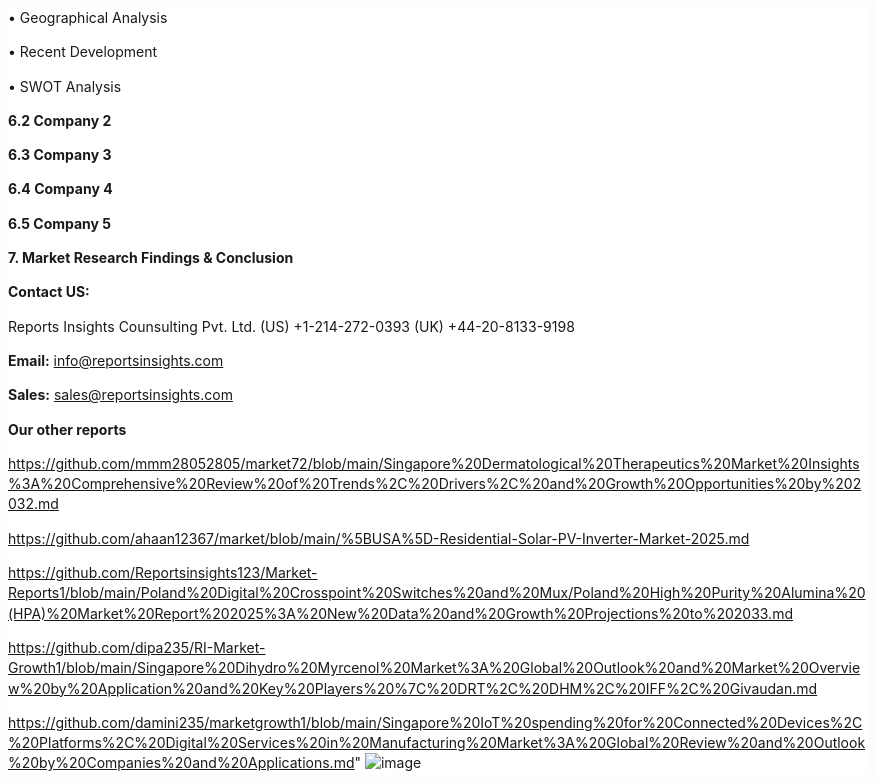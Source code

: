 • Geographical Analysis

• Recent Development

• SWOT Analysis

<strong>6.2 Company 2</strong>

<strong>6.3 Company 3</strong>

<strong>6.4 Company 4</strong>

<strong>6.5 Company 5</strong>

<strong>7. Market Research Findings &amp; Conclusion</strong>

<strong>Contact US:</strong>

Reports Insights Counsulting Pvt. Ltd.
(US) +1-214-272-0393
(UK) +44-20-8133-9198
<p class=""""><b>Email:</b> <a href=mailto:info@reportsinsights.com>info@reportsinsights.com</a></p>
<p class=""""><b>Sales:</b> <a href=mailto:sales@reportsinsights.com>sales@reportsinsights.com</a></p>

<strong>Our other reports</strong>

<a href=https://github.com/mmm28052805/market72/blob/main/Singapore%20Dermatological%20Therapeutics%20Market%20Insights%3A%20Comprehensive%20Review%20of%20Trends%2C%20Drivers%2C%20and%20Growth%20Opportunities%20by%202032.md>https://github.com/mmm28052805/market72/blob/main/Singapore%20Dermatological%20Therapeutics%20Market%20Insights%3A%20Comprehensive%20Review%20of%20Trends%2C%20Drivers%2C%20and%20Growth%20Opportunities%20by%202032.md</a>

<a href=https://github.com/ahaan12367/market/blob/main/%5BUSA%5D-Residential-Solar-PV-Inverter-Market-2025.md>https://github.com/ahaan12367/market/blob/main/%5BUSA%5D-Residential-Solar-PV-Inverter-Market-2025.md</a>

<a href=https://github.com/Reportsinsights123/Market-Reports1/blob/main/Poland%20Digital%20Crosspoint%20Switches%20and%20Mux/Poland%20High%20Purity%20Alumina%20(HPA)%20Market%20Report%202025%3A%20New%20Data%20and%20Growth%20Projections%20to%202033.md>https://github.com/Reportsinsights123/Market-Reports1/blob/main/Poland%20Digital%20Crosspoint%20Switches%20and%20Mux/Poland%20High%20Purity%20Alumina%20(HPA)%20Market%20Report%202025%3A%20New%20Data%20and%20Growth%20Projections%20to%202033.md</a>

<a href=https://github.com/dipa235/RI-Market-Growth1/blob/main/Singapore%20Dihydro%20Myrcenol%20Market%3A%20Global%20Outlook%20and%20Market%20Overview%20by%20Application%20and%20Key%20Players%20%7C%20DRT%2C%20DHM%2C%20IFF%2C%20Givaudan.md>https://github.com/dipa235/RI-Market-Growth1/blob/main/Singapore%20Dihydro%20Myrcenol%20Market%3A%20Global%20Outlook%20and%20Market%20Overview%20by%20Application%20and%20Key%20Players%20%7C%20DRT%2C%20DHM%2C%20IFF%2C%20Givaudan.md</a>

<a href=https://github.com/damini235/marketgrowth1/blob/main/Singapore%20IoT%20spending%20for%20Connected%20Devices%2C%20Platforms%2C%20Digital%20Services%20in%20Manufacturing%20Market%3A%20Global%20Review%20and%20Outlook%20by%20Companies%20and%20Applications.md>https://github.com/damini235/marketgrowth1/blob/main/Singapore%20IoT%20spending%20for%20Connected%20Devices%2C%20Platforms%2C%20Digital%20Services%20in%20Manufacturing%20Market%3A%20Global%20Review%20and%20Outlook%20by%20Companies%20and%20Applications.md</a>"
![image](https://github.com/user-attachments/assets/51b1a420-db61-41db-8cec-a42b2d79b6d8)
